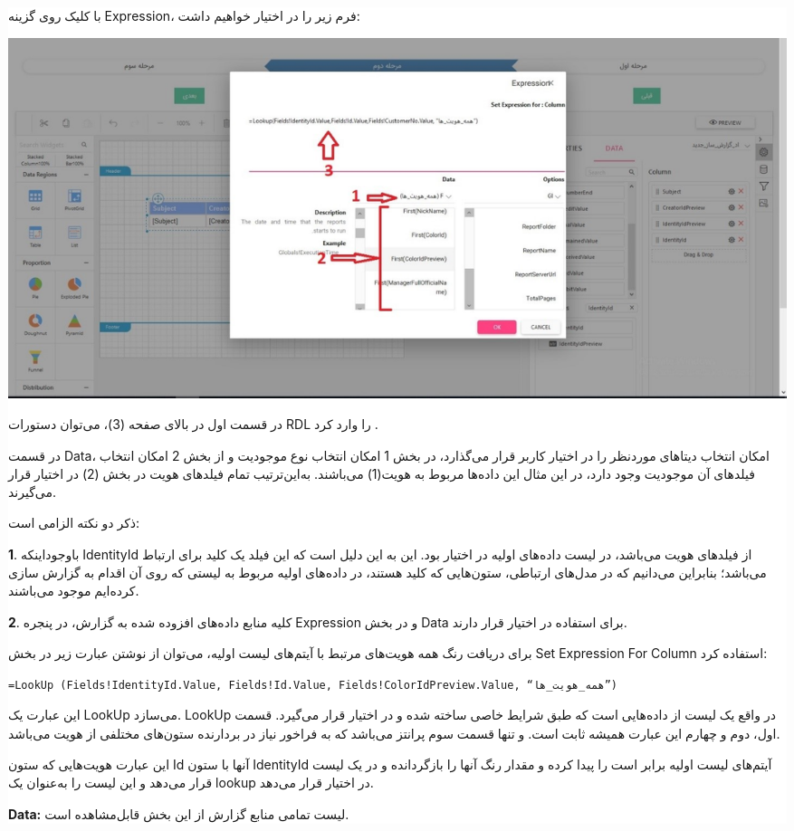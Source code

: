 با کلیک روی گزینه Expression، فرم زیر را در اختیار خواهیم داشت:

![](report21.jpg)

در قسمت اول در بالای صفحه (3)، می‌توان دستورات RDL را وارد کرد .

در قسمت Data، امکان انتخاب دیتاهای موردنظر را در اختیار کاربر قرار می‌گذارد، در بخش 1 امکان انتخاب نوع موجودیت و از بخش 2 امکان انتخاب فیلد‌های آن موجودیت وجود دارد، در این مثال این داده‌ها مربوط به هویت(1) می‌باشند. به‌این‌ترتیب تمام فیلد‌های هویت در بخش (2) در اختیار قرار می‌گیرند.

ذکر دو نکته الزامی است:

**1**. باوجوداینکه IdentityId از فیلد‌های هویت می‌باشد، در لیست داده‌های اولیه در اختیار بود. این به این دلیل است که این فیلد یک کلید برای ارتباط می‌باشد؛ بنابراین می‌دانیم که در مدل‌های ارتباطی، ستون‌هایی که کلید هستند، در داده‌های اولیه مربوط به لیستی که روی آن اقدام به گزارش سازی کرده‌ایم موجود می‌باشند. 

**2**. کلیه منابع داده‌های افزوده شده به گزارش، در پنجره Expression و در بخش Data برای استفاده در اختیار قرار دارند.

 

برای دریافت رنگ همه هویت‌های مرتبط با آیتم‌های لیست اولیه، می‌توان از نوشتن عبارت زیر در بخش Set Expression For Column استفاده کرد:

	=LookUp (Fields!IdentityId.Value, Fields!Id.Value, Fields!ColorIdPreview.Value, “همه_هویت_ها”)

این عبارت یک LookUp می‌سازد. LookUp در واقع یک لیست از داده‌هایی است که طبق شرایط خاصی ساخته شده و در اختیار قرار می‌گیرد. قسمت اول، دوم و چهارم این عبارت همیشه ثابت است. و تنها قسمت سوم پرانتز می‌باشد که به فراخور نیاز در بردارنده ستون‌های مختلفی از هویت می‌باشد.

این عبارت هویت‌هایی که ستون Id آنها با ستون IdentityId آیتم‌های لیست اولیه برابر است را پیدا کرده و مقدار رنگ آنها را بازگردانده و در یک لیست قرار می‌دهد و این لیست را به‌عنوان یک lookup در اختیار قرار می‌دهد.

**Data:** لیست تمامی منابع گزارش از این بخش قابل‌مشاهده است.
